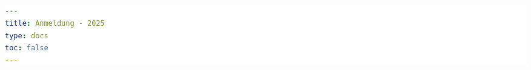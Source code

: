 ```yaml
---
title: Anmeldung - 2025 
type: docs
toc: false
---
```



<iframe src="https://register.ilmenauer-schachverein.de/kjem"
        width="100%"
        height="4000"
        style="border:none;"></iframe>

